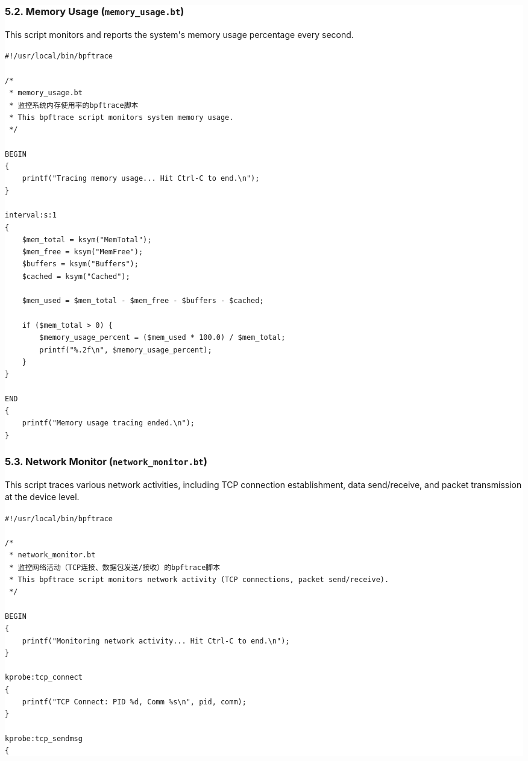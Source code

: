 ### 5.2. Memory Usage (`memory_usage.bt`)

This script monitors and reports the system's memory usage percentage every second.

```bpftrace
#!/usr/local/bin/bpftrace

/*
 * memory_usage.bt
 * 监控系统内存使用率的bpftrace脚本
 * This bpftrace script monitors system memory usage.
 */

BEGIN
{
    printf("Tracing memory usage... Hit Ctrl-C to end.\n");
}

interval:s:1
{
    $mem_total = ksym("MemTotal");
    $mem_free = ksym("MemFree");
    $buffers = ksym("Buffers");
    $cached = ksym("Cached");

    $mem_used = $mem_total - $mem_free - $buffers - $cached;

    if ($mem_total > 0) {
        $memory_usage_percent = ($mem_used * 100.0) / $mem_total;
        printf("%.2f\n", $memory_usage_percent);
    }
}

END
{
    printf("Memory usage tracing ended.\n");
}
```

### 5.3. Network Monitor (`network_monitor.bt`)

This script traces various network activities, including TCP connection establishment, data send/receive, and packet transmission at the device level.

```bpftrace
#!/usr/local/bin/bpftrace

/*
 * network_monitor.bt
 * 监控网络活动（TCP连接、数据包发送/接收）的bpftrace脚本
 * This bpftrace script monitors network activity (TCP connections, packet send/receive).
 */

BEGIN
{
    printf("Monitoring network activity... Hit Ctrl-C to end.\n");
}

kprobe:tcp_connect
{
    printf("TCP Connect: PID %d, Comm %s\n", pid, comm);
}

kprobe:tcp_sendmsg
{
```